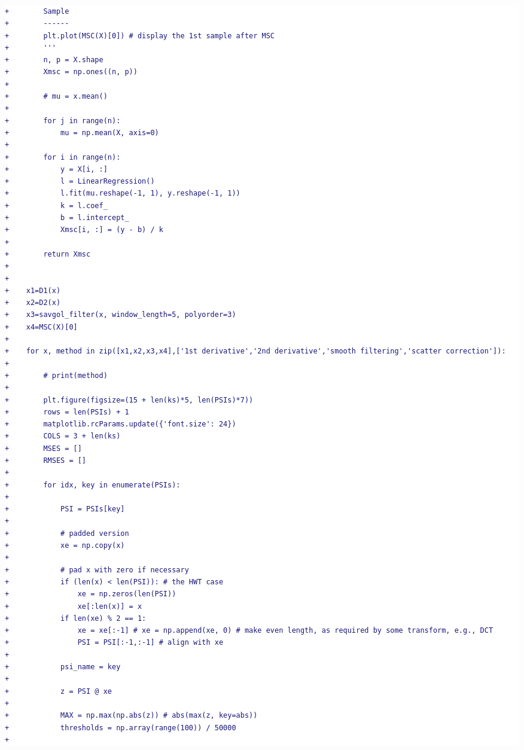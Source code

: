 ```diff
+        Sample
+        ------
+        plt.plot(MSC(X)[0]) # display the 1st sample after MSC
+        '''
+        n, p = X.shape
+        Xmsc = np.ones((n, p))
+
+        # mu = x.mean()
+
+        for j in range(n):
+            mu = np.mean(X, axis=0)
+
+        for i in range(n):
+            y = X[i, :]
+            l = LinearRegression()
+            l.fit(mu.reshape(-1, 1), y.reshape(-1, 1))
+            k = l.coef_
+            b = l.intercept_
+            Xmsc[i, :] = (y - b) / k
+
+        return Xmsc
+    
+    
+    x1=D1(x)
+    x2=D2(x)
+    x3=savgol_filter(x, window_length=5, polyorder=3)    
+    x4=MSC(X)[0]
+        
+    for x, method in zip([x1,x2,x3,x4],['1st derivative','2nd derivative','smooth filtering','scatter correction']):
+        
+        # print(method)        
+    
+        plt.figure(figsize=(15 + len(ks)*5, len(PSIs)*7))
+        rows = len(PSIs) + 1
+        matplotlib.rcParams.update({'font.size': 24})    
+        COLS = 3 + len(ks)
+        MSES = []
+        RMSES = []
+
+        for idx, key in enumerate(PSIs):
+
+            PSI = PSIs[key]
+        
+            # padded version
+            xe = np.copy(x)
+        
+            # pad x with zero if necessary
+            if (len(x) < len(PSI)): # the HWT case
+                xe = np.zeros(len(PSI))
+                xe[:len(x)] = x     
+            if len(xe) % 2 == 1:
+                xe = xe[:-1] # xe = np.append(xe, 0) # make even length, as required by some transform, e.g., DCT
+                PSI = PSI[:-1,:-1] # align with xe
+        
+            psi_name = key
+        
+            z = PSI @ xe
+            
+            MAX = np.max(np.abs(z)) # abs(max(z, key=abs))
+            thresholds = np.array(range(100)) / 50000
+        
```